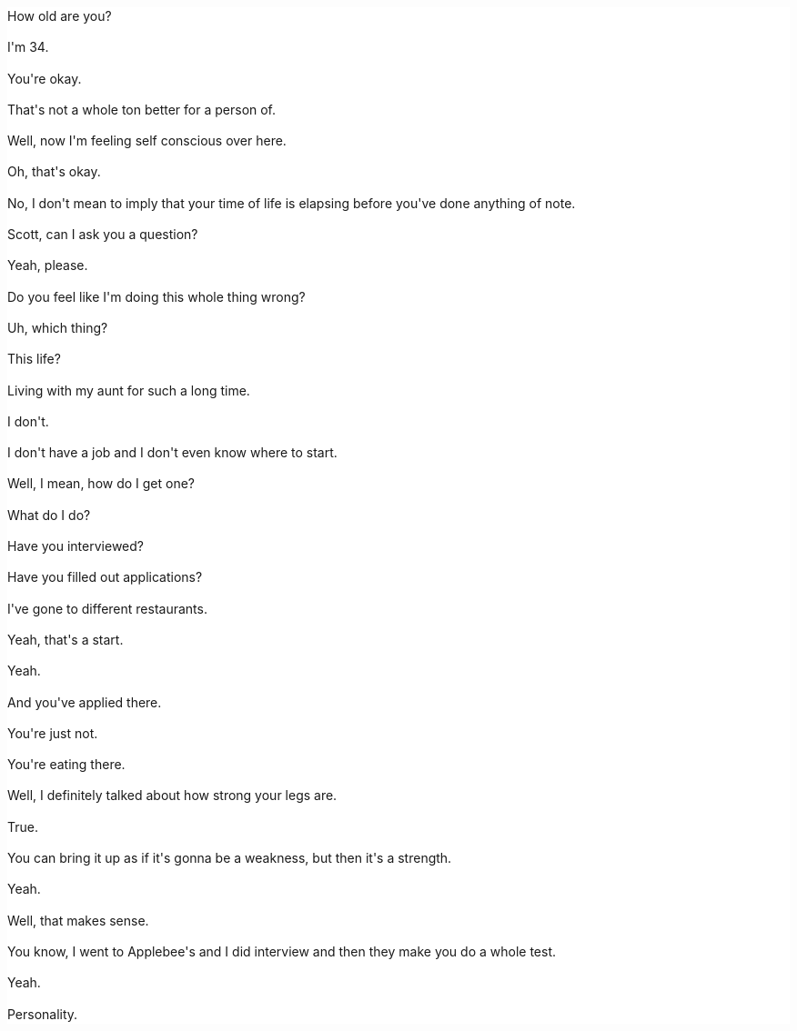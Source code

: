How old are you?

I'm 34.

You're okay.

That's not a whole ton better for a person of.

Well, now I'm feeling self conscious over here.

Oh, that's okay.

No, I don't mean to imply that your time of life is elapsing before you've done anything of note.

Scott, can I ask you a question?

Yeah, please.

Do you feel like I'm doing this whole thing wrong?

Uh, which thing?

This life?

Living with my aunt for such a long time.

I don't.

I don't have a job and I don't even know where to start.

Well, I mean, how do I get one?

What do I do?

Have you interviewed?

Have you filled out applications?

I've gone to different restaurants.

Yeah, that's a start.

Yeah.

And you've applied there.

You're just not.

You're eating there.

Well, I definitely talked about how strong your legs are.

True.

You can bring it up as if it's gonna be a weakness, but then it's a strength.

Yeah.

Well, that makes sense.

You know, I went to Applebee's and I did interview and then they make you do a whole test.

Yeah.

Personality.
